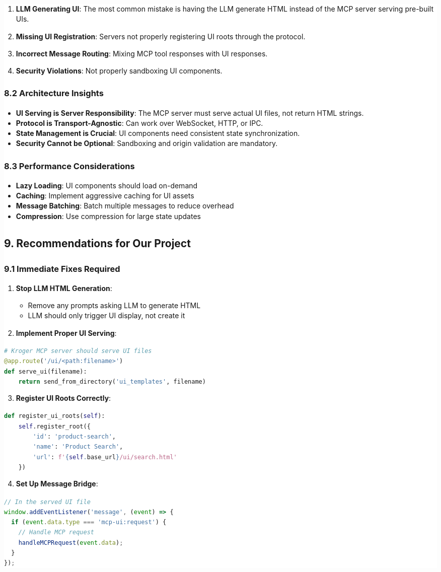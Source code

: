 1. **LLM Generating UI**: The most common mistake is having the LLM generate HTML instead of the MCP server serving pre-built UIs.

2. **Missing UI Registration**: Servers not properly registering UI roots through the protocol.

3. **Incorrect Message Routing**: Mixing MCP tool responses with UI responses.

4. **Security Violations**: Not properly sandboxing UI components.

### 8.2 Architecture Insights

- **UI Serving is Server Responsibility**: The MCP server must serve actual UI files, not return HTML strings.
- **Protocol is Transport-Agnostic**: Can work over WebSocket, HTTP, or IPC.
- **State Management is Crucial**: UI components need consistent state synchronization.
- **Security Cannot be Optional**: Sandboxing and origin validation are mandatory.

### 8.3 Performance Considerations

- **Lazy Loading**: UI components should load on-demand
- **Caching**: Implement aggressive caching for UI assets
- **Message Batching**: Batch multiple messages to reduce overhead
- **Compression**: Use compression for large state updates

## 9. Recommendations for Our Project

### 9.1 Immediate Fixes Required

1. **Stop LLM HTML Generation**:
   - Remove any prompts asking LLM to generate HTML
   - LLM should only trigger UI display, not create it

2. **Implement Proper UI Serving**:
```python
# Kroger MCP server should serve UI files
@app.route('/ui/<path:filename>')
def serve_ui(filename):
    return send_from_directory('ui_templates', filename)
```

3. **Register UI Roots Correctly**:
```python
def register_ui_roots(self):
    self.register_root({
        'id': 'product-search',
        'name': 'Product Search',
        'url': f'{self.base_url}/ui/search.html'
    })
```

4. **Set Up Message Bridge**:
```javascript
// In the served UI file
window.addEventListener('message', (event) => {
  if (event.data.type === 'mcp-ui:request') {
    // Handle MCP request
    handleMCPRequest(event.data);
  }
});
```
